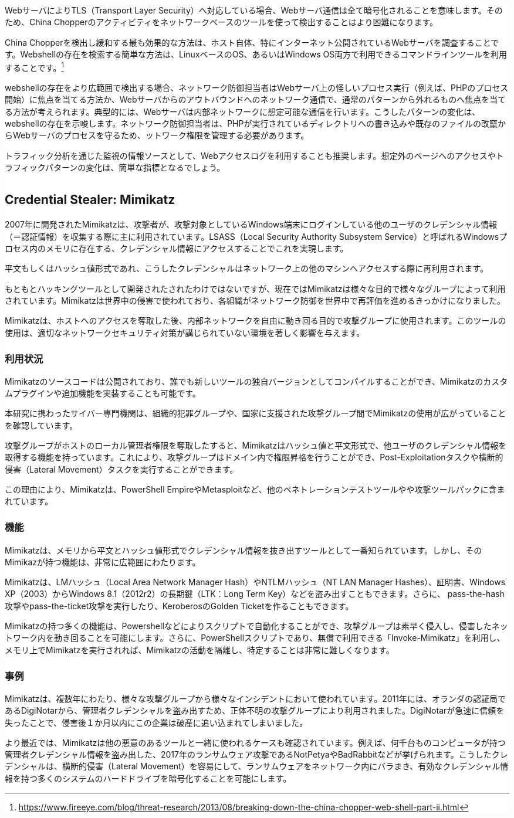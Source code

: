 WebサーバによりTLS（Transport Layer Security）へ対応している場合、Webサーバ通信は全て暗号化されることを意味します。そのため、China Chopperのアクティビティをネットワークベースのツールを使って検出することはより困難になります。

China Chopperを検出し緩和する最も効果的な方法は、ホスト自体、特にインターネット公開されているWebサーバを調査することです。Webshellの存在を検索する簡単な方法は、LinuxベースのOS、あるいはWindows OS両方で利用できるコマンドラインツールを利用することです。[^7]

[^7]:https://www.fireeye.com/blog/threat-research/2013/08/breaking-down-the-china-chopper-web-shell-part-ii.html

webshellの存在をより広範囲で検出する場合、ネットワーク防御担当者はWebサーバ上の怪しいプロセス実行（例えば、PHPのプロセス開始）に焦点を当てる方法か、Webサーバからのアウトバウンドへのネットワーク通信で、通常のパターンから外れるものへ焦点を当てる方法が考えられます。典型的には、Webサーバは内部ネットワークに想定可能な通信を行います。こうしたパターンの変化は、webshellの存在を示唆します。ネットワーク防御担当者は、PHPが実行されているディレクトリへの書き込みや既存のファイルの改竄からWebサーバのプロセスを守るため、ットワーク権限を管理する必要があります。

トラフィック分析を通じた監視の情報ソースとして、Webアクセスログを利用することも推奨します。想定外のページへのアクセスやトラフィックパターンの変化は、簡単な指標となるでしょう。

## Credential Stealer: Mimikatz
2007年に開発されたMimikatzは、攻撃者が、攻撃対象としているWindows端末にログインしている他のユーザのクレデンシャル情報（＝認証情報）を収集する際に主に利用されています。LSASS（Local Security Authority Subsystem Service）と呼ばれるWindowsプロセス内のメモリに存在する、クレデンシャル情報にアクセスすることでこれを実現します。

平文もしくはハッシュ値形式であれ、こうしたクレデンシャルはネットワーク上の他のマシンへアクセスする際に再利用されます。

もともとハッキングツールとして開発されたされたわけではないですが、現在ではMimikatzは様々な目的で様々なグループによって利用されています。Mimikatzは世界中の侵害で使われており、各組織がネットワーク防御を世界中で再評価を進めるきっかけになりました。

Mimikatzは、ホストへのアクセスを奪取した後、内部ネットワークを自由に動き回る目的で攻撃グループに使用されます。このツールの使用は、適切なネットワークセキュリティ対策が講じられていない環境を著しく影響を与えます。

### 利用状況

Mimikatzのソースコードは公開されており、誰でも新しいツールの独自バージョンとしてコンパイルすることができ、Mimikatzのカスタムプラグインや追加機能を実装することも可能です。

本研究に携わったサイバー専門機関は、組織的犯罪グループや、国家に支援された攻撃グループ間でMimikatzの使用が広がっていることを確認しています。

攻撃グループがホストのローカル管理者権限を奪取したすると、Mimikatzはハッシュ値と平文形式で、他ユーザのクレデンシャル情報を取得する機能を持っています。これにより、攻撃グループはドメイン内で権限昇格を行うことができ、Post-Exploitationタスクや横断的侵害（Lateral Movement）タスクを実行することができます。

この理由により、Mimikatzは、PowerShell EmpireやMetasploitなど、他のペネトレーションテストツールやや攻撃ツールパックに含まれています。

### 機能

Mimikatzは、メモリから平文とハッシュ値形式でクレデンシャル情報を抜き出すツールとして一番知られています。しかし、そのMimikazが持つ機能は、非常に広範囲にわたります。

Mimikatzは、LMハッシュ（Local Area Network Manager Hash）やNTLMハッシュ（NT LAN Manager Hashes）、証明書、Windows XP（2003）からWindows 8.1（2012r2）の長期鍵（LTK：Long Term Key）などを盗み出すこともできます。さらに、 pass-the-hash攻撃やpass-the-ticket攻撃を実行したり、KeroberosのGolden Ticketを作ることもできます。

Mimikatzの持つ多くの機能は、Powershellなどによりスクリプトで自動化することができ、攻撃グループは素早く侵入し、侵害したネットワーク内を動き回ることを可能にします。さらに、PowerShellスクリプトであり、無償で利用できる「Invoke-Mimikatz」を利用し、メモリ上でMimikatzを実行されれば、Mimikatzの活動を隔離し、特定することは非常に難しくなります。

### 事例

Mimikatzは、複数年にわたり、様々な攻撃グループから様々なインシデントにおいて使われています。2011年には、オランダの認証局であるDigiNotarから、管理者クレデンシャルを盗み出すため、正体不明の攻撃グループにより利用されました。DigiNotarが急速に信頼を失ったことで、侵害後１か月以内にこの企業は破産に追い込まれてしまいました。

より最近では、Mimikatzは他の悪意のあるツールと一緒に使われるケースも確認されています。例えば、何千台ものコンピュータが持つ管理者クレデンシャル情報を盗み出した、2017年のランサムウェア攻撃であるNotPetyaやBadRabbitなどが挙げられます。こうしたクレデンシャルは、横断的侵害（Lateral Movement）を容易にして、ランサムウェアをネットワーク内にバラまき、有効なクレデンシャル情報を持つ多くのシステムのハードドライブを暗号化することを可能にします。
